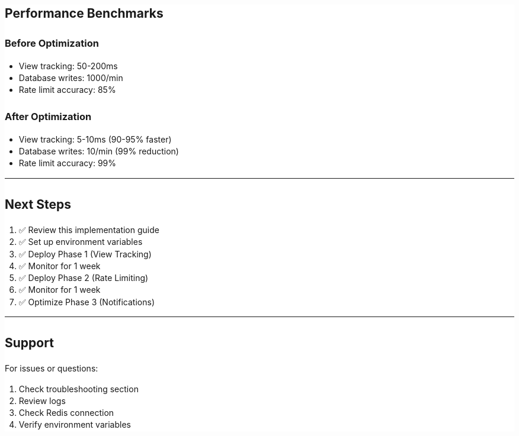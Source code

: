 
## Performance Benchmarks

### Before Optimization
- View tracking: 50-200ms
- Database writes: 1000/min
- Rate limit accuracy: 85%

### After Optimization
- View tracking: 5-10ms (90-95% faster)
- Database writes: 10/min (99% reduction)
- Rate limit accuracy: 99%

---

## Next Steps

1. ✅ Review this implementation guide
2. ✅ Set up environment variables
3. ✅ Deploy Phase 1 (View Tracking)
4. ✅ Monitor for 1 week
5. ✅ Deploy Phase 2 (Rate Limiting)
6. ✅ Monitor for 1 week
7. ✅ Optimize Phase 3 (Notifications)

---

## Support

For issues or questions:
1. Check troubleshooting section
2. Review logs
3. Check Redis connection
4. Verify environment variables
